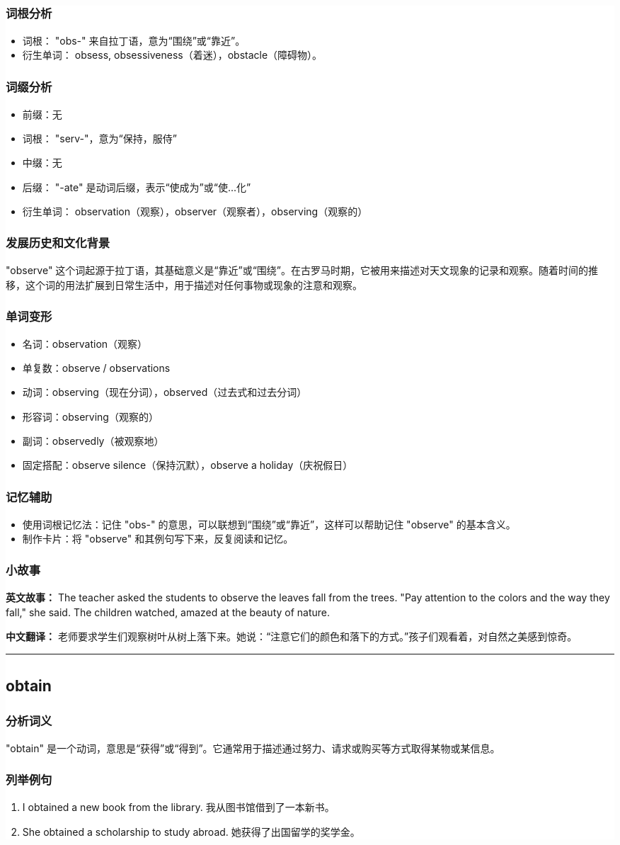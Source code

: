 ### 词根分析
- 词根： "obs-" 来自拉丁语，意为“围绕”或“靠近”。
- 衍生单词： obsess, obsessiveness（着迷），obstacle（障碍物）。

### 词缀分析
- 前缀：无
- 词根： "serv-"，意为“保持，服侍”
- 中缀：无
- 后缀： "-ate" 是动词后缀，表示“使成为”或“使...化”

- 衍生单词： observation（观察），observer（观察者），observing（观察的）

### 发展历史和文化背景
"observe" 这个词起源于拉丁语，其基础意义是“靠近”或“围绕”。在古罗马时期，它被用来描述对天文现象的记录和观察。随着时间的推移，这个词的用法扩展到日常生活中，用于描述对任何事物或现象的注意和观察。

### 单词变形
- 名词：observation（观察）
- 单复数：observe / observations
- 动词：observing（现在分词），observed（过去式和过去分词）
- 形容词：observing（观察的）
- 副词：observedly（被观察地）

- 固定搭配：observe silence（保持沉默），observe a holiday（庆祝假日）

### 记忆辅助
- 使用词根记忆法：记住 "obs-" 的意思，可以联想到“围绕”或“靠近”，这样可以帮助记住 "observe" 的基本含义。
- 制作卡片：将 "observe" 和其例句写下来，反复阅读和记忆。

### 小故事
**英文故事：**
The teacher asked the students to observe the leaves fall from the trees. "Pay attention to the colors and the way they fall," she said. The children watched, amazed at the beauty of nature.

**中文翻译：**
老师要求学生们观察树叶从树上落下来。她说：“注意它们的颜色和落下的方式。”孩子们观看着，对自然之美感到惊奇。


---------------
## obtain
### 分析词义
"obtain" 是一个动词，意思是“获得”或“得到”。它通常用于描述通过努力、请求或购买等方式取得某物或某信息。

### 列举例句
1. I obtained a new book from the library.
   我从图书馆借到了一本新书。
   
2. She obtained a scholarship to study abroad.
   她获得了出国留学的奖学金。
   